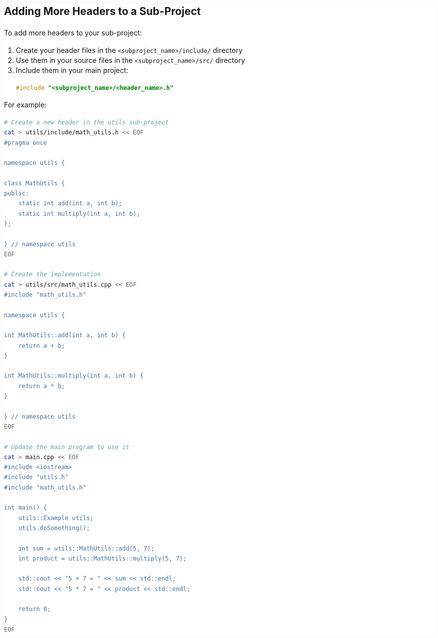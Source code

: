 ## Adding More Headers to a Sub-Project

To add more headers to your sub-project:

1. Create your header files in the `<subproject_name>/include/` directory
2. Use them in your source files in the `<subproject_name>/src/` directory
3. Include them in your main project:
   ```cpp
   #include "<subproject_name>/<header_name>.h"
   ```

For example:

```bash
# Create a new header in the utils sub-project
cat > utils/include/math_utils.h << EOF
#pragma once

namespace utils {

class MathUtils {
public:
    static int add(int a, int b);
    static int multiply(int a, int b);
};

} // namespace utils
EOF

# Create the implementation
cat > utils/src/math_utils.cpp << EOF
#include "math_utils.h"

namespace utils {

int MathUtils::add(int a, int b) {
    return a + b;
}

int MathUtils::multiply(int a, int b) {
    return a * b;
}

} // namespace utils
EOF

# Update the main program to use it
cat > main.cpp << EOF
#include <iostream>
#include "utils.h"
#include "math_utils.h"

int main() {
    utils::Example utils;
    utils.doSomething();
    
    int sum = utils::MathUtils::add(5, 7);
    int product = utils::MathUtils::multiply(5, 7);
    
    std::cout << "5 + 7 = " << sum << std::endl;
    std::cout << "5 * 7 = " << product << std::endl;
    
    return 0;
}
EOF
```
